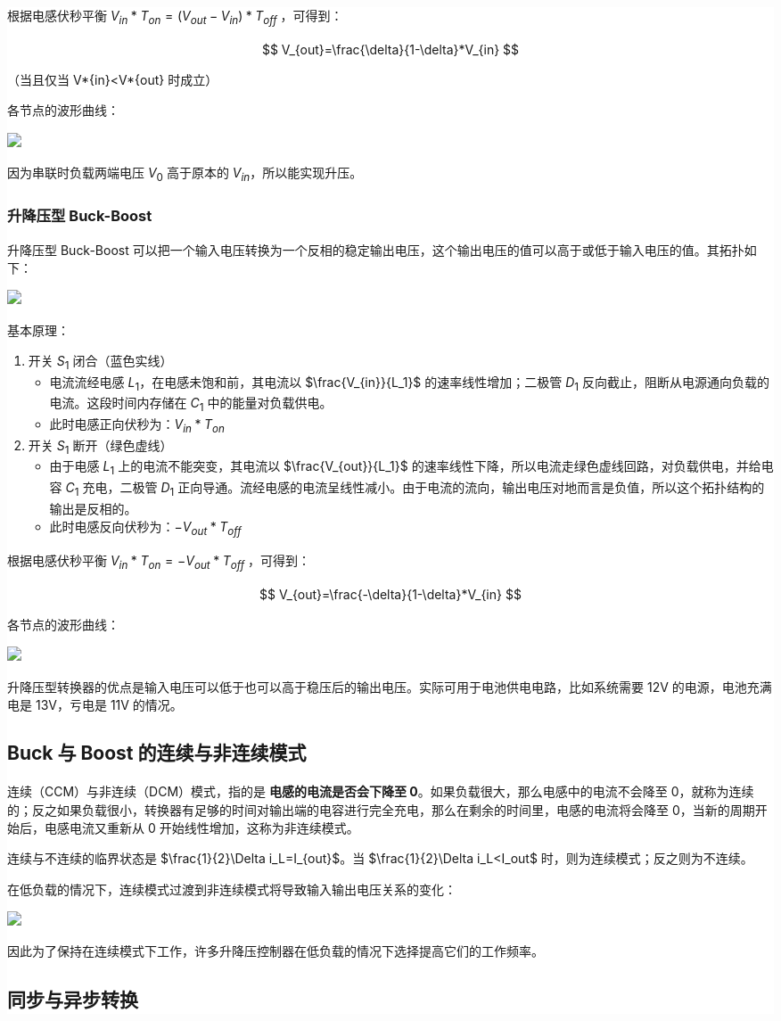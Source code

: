 根据电感伏秒平衡 $V_{in}* T_{on}=(V_{out}-V_{in})* T_{off}$ ，可得到：

$$
V_{out}=\frac{\delta}{1-\delta}*V_{in}
$$

（当且仅当 V*{in}<V*{out} 时成立）

各节点的波形曲线：

![](https://cos.wiki-power.com/img/20211214103137.png)

因为串联时负载两端电压 $V_0$ 高于原本的 $V_{in}$，所以能实现升压。

### 升降压型 Buck-Boost

升降压型 Buck-Boost 可以把一个输入电压转换为一个反相的稳定输出电压，这个输出电压的值可以高于或低于输入电压的值。其拓扑如下：

![](https://cos.wiki-power.com/img/20211214100108.png)

基本原理：

1. 开关 $S_1$ 闭合（蓝色实线）
   - 电流流经电感 $L_1$，在电感未饱和前，其电流以 $\frac{V_{in}}{L_1}$ 的速率线性增加；二极管 $D_1$ 反向截止，阻断从电源通向负载的电流。这段时间内存储在 $C_1$ 中的能量对负载供电。
   - 此时电感正向伏秒为：$V_{in}* T_{on}$
2. 开关 $S_1$ 断开（绿色虚线）
   - 由于电感 $L_1$ 上的电流不能突变，其电流以 $\frac{V_{out}}{L_1}$ 的速率线性下降，所以电流走绿色虚线回路，对负载供电，并给电容 $C_1$ 充电，二极管 $D_1$ 正向导通。流经电感的电流呈线性减小。由于电流的流向，输出电压对地而言是负值，所以这个拓扑结构的输出是反相的。
   - 此时电感反向伏秒为：$-V_{out}* T_{off}$

根据电感伏秒平衡 $V_{in}* T_{on}=-V_{out}* T_{off}$ ，可得到：

$$
V_{out}=\frac{-\delta}{1-\delta}*V_{in}
$$

各节点的波形曲线：

![](https://cos.wiki-power.com/img/20211214171652.png)

升降压型转换器的优点是输入电压可以低于也可以高于稳压后的输出电压。实际可用于电池供电电路，比如系统需要 12V 的电源，电池充满电是 13V，亏电是 11V 的情况。

## Buck 与 Boost 的连续与非连续模式

连续（CCM）与非连续（DCM）模式，指的是 **电感的电流是否会下降至 0**。如果负载很大，那么电感中的电流不会降至 0，就称为连续的；反之如果负载很小，转换器有足够的时间对输出端的电容进行完全充电，那么在剩余的时间里，电感的电流将会降至 0，当新的周期开始后，电感电流又重新从 0 开始线性增加，这称为非连续模式。

连续与不连续的临界状态是 $\frac{1}{2}\Delta i_L=I_{out}$。当 $\frac{1}{2}\Delta i_L<I_out$ 时，则为连续模式；反之则为不连续。

在低负载的情况下，连续模式过渡到非连续模式将导致输入输出电压关系的变化：

![](https://cos.wiki-power.com/img/20211215091306.png)

因此为了保持在连续模式下工作，许多升降压控制器在低负载的情况下选择提高它们的工作频率。

## 同步与异步转换
